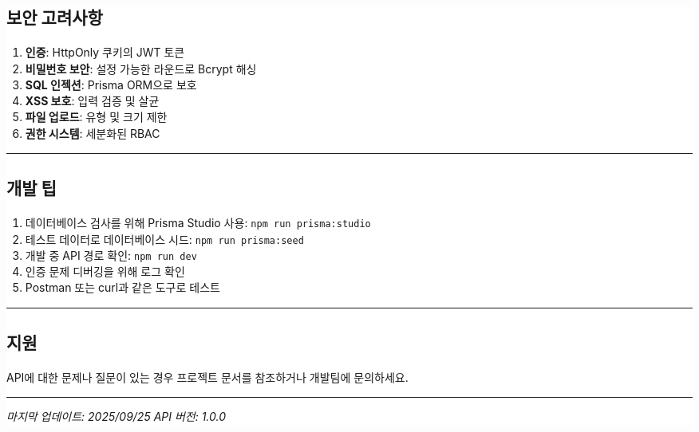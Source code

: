 ## 보안 고려사항

1. **인증**: HttpOnly 쿠키의 JWT 토큰
2. **비밀번호 보안**: 설정 가능한 라운드로 Bcrypt 해싱
3. **SQL 인젝션**: Prisma ORM으로 보호
4. **XSS 보호**: 입력 검증 및 살균
5. **파일 업로드**: 유형 및 크기 제한
6. **권한 시스템**: 세분화된 RBAC

---

## 개발 팁

1. 데이터베이스 검사를 위해 Prisma Studio 사용: `npm run prisma:studio`
2. 테스트 데이터로 데이터베이스 시드: `npm run prisma:seed`
3. 개발 중 API 경로 확인: `npm run dev`
4. 인증 문제 디버깅을 위해 로그 확인
5. Postman 또는 curl과 같은 도구로 테스트

---

## 지원

API에 대한 문제나 질문이 있는 경우 프로젝트 문서를 참조하거나 개발팀에 문의하세요.

---

*마지막 업데이트: 2025/09/25*
*API 버전: 1.0.0*